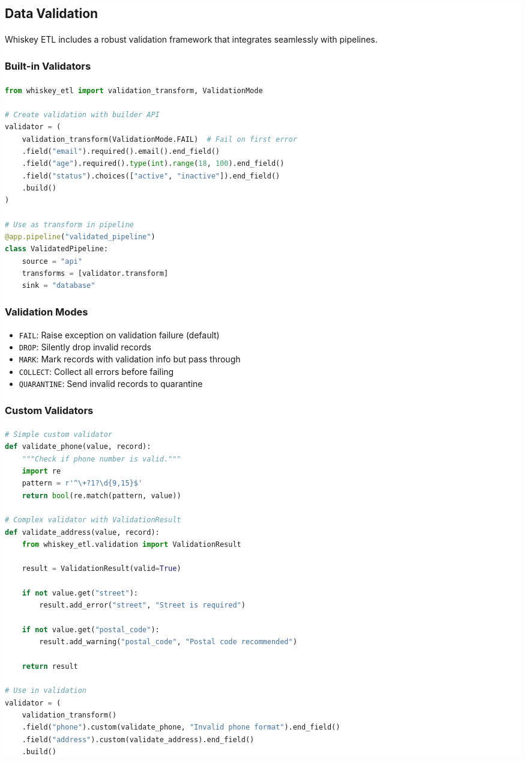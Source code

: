 ## Data Validation

Whiskey ETL includes a robust validation framework that integrates seamlessly with pipelines.

### Built-in Validators

```python
from whiskey_etl import validation_transform, ValidationMode

# Create validation with builder API
validator = (
    validation_transform(ValidationMode.FAIL)  # Fail on first error
    .field("email").required().email().end_field()
    .field("age").required().type(int).range(18, 100).end_field()
    .field("status").choices(["active", "inactive"]).end_field()
    .build()
)

# Use as transform in pipeline
@app.pipeline("validated_pipeline")
class ValidatedPipeline:
    source = "api"
    transforms = [validator.transform]
    sink = "database"
```

### Validation Modes

- `FAIL`: Raise exception on validation failure (default)
- `DROP`: Silently drop invalid records
- `MARK`: Mark records with validation info but pass through
- `COLLECT`: Collect all errors before failing
- `QUARANTINE`: Send invalid records to quarantine

### Custom Validators

```python
# Simple custom validator
def validate_phone(value, record):
    """Check if phone number is valid."""
    import re
    pattern = r'^\+?1?\d{9,15}$'
    return bool(re.match(pattern, value))

# Complex validator with ValidationResult
def validate_address(value, record):
    from whiskey_etl.validation import ValidationResult
    
    result = ValidationResult(valid=True)
    
    if not value.get("street"):
        result.add_error("street", "Street is required")
    
    if not value.get("postal_code"):
        result.add_warning("postal_code", "Postal code recommended")
    
    return result

# Use in validation
validator = (
    validation_transform()
    .field("phone").custom(validate_phone, "Invalid phone format").end_field()
    .field("address").custom(validate_address).end_field()
    .build()
```